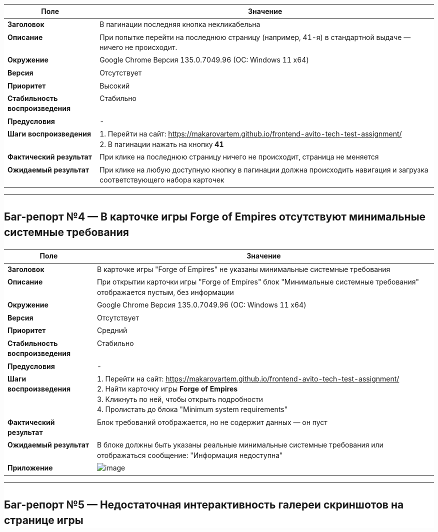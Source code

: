| Поле                    | Значение                                                                                                                                                         |
|-------------------------|------------------------------------------------------------------------------------------------------------------------------------------------------------------|
| **Заголовок**           | В пагинации последняя кнопка некликабельна                                                                                                                       |
| **Описание**            | При попытке перейти на последнюю страницу (например, 41-я) в стандартной выдаче — ничего не происходит.                                                          |
| **Окружение**           | Google Chrome Версия 135.0.7049.96 (ОС: Windows 11 x64)                                                                                                          |
| **Версия**              | Отсутствует                                                                                                                                                      |
| **Приоритет**           | Высокий                                                                                                                                                          |
| **Стабильность воспроизведения** | Стабильно                                                                                                                                               |
| **Предусловия**         | -                                                                                                                                                                |
| **Шаги воспроизведения**| 1. Перейти на сайт: https://makarovartem.github.io/frontend-avito-tech-test-assignment/<br>2. В пагинации нажать на кнопку **41**<br>                            |
| **Фактический результат** | При клике на последнюю страницу ничего не происходит, страница не меняется                                                                                     |
| **Ожидаемый результат** | При клике на любую доступную кнопку в пагинации должна происходить навигация и загрузка соответствующего набора карточек                                         |

---

## Баг-репорт №4 — В карточке игры Forge of Empires отсутствуют минимальные системные требования

| Поле                    | Значение                                                                                                                                                         |
|-------------------------|------------------------------------------------------------------------------------------------------------------------------------------------------------------|
| **Заголовок**           | В карточке игры "Forge of Empires" не указаны минимальные системные требования                                                                                   |
| **Описание**            | При открытии карточки игры "Forge of Empires" блок "Минимальные системные требования" отображается пустым, без информации                                        |
| **Окружение**           | Google Chrome Версия 135.0.7049.96 (ОС: Windows 11 x64)                                                                                                          |
| **Версия**              | Отсутствует                                                                                                                                                      |
| **Приоритет**           | Средний                                                                                                                                                          |
| **Стабильность воспроизведения** | Стабильно                                                                                                                                               |
| **Предусловия**         | -                                                                                                                                                                |
| **Шаги воспроизведения**| 1. Перейти на сайт: https://makarovartem.github.io/frontend-avito-tech-test-assignment/<br>2. Найти карточку игры **Forge of Empires**<br>3. Кликнуть по ней, чтобы открыть подробности<br>4. Пролистать до блока "Minimum system requirements" |
| **Фактический результат** | Блок требований отображается, но не содержит данных — он пуст                                                                                                  |
| **Ожидаемый результат** | В блоке должны быть указаны реальные минимальные системные требования или отображаться сообщение: "Информация недоступна"                                        |
| **Приложение**          | ![image](https://github.com/user-attachments/assets/9a433852-9f59-4d4f-89b2-009a2c60e61f)                                                                        |

---

## Баг-репорт №5 — Недостаточная интерактивность галереи скриншотов на странице игры
